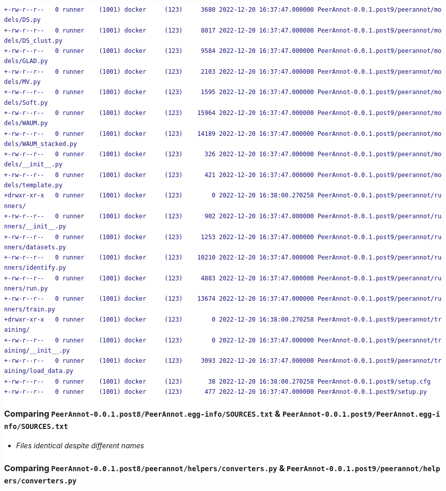 ```diff
+-rw-r--r--   0 runner    (1001) docker     (123)     3680 2022-12-20 16:37:47.000000 PeerAnnot-0.0.1.post9/peerannot/models/DS.py
+-rw-r--r--   0 runner    (1001) docker     (123)     8017 2022-12-20 16:37:47.000000 PeerAnnot-0.0.1.post9/peerannot/models/DS_clust.py
+-rw-r--r--   0 runner    (1001) docker     (123)     9584 2022-12-20 16:37:47.000000 PeerAnnot-0.0.1.post9/peerannot/models/GLAD.py
+-rw-r--r--   0 runner    (1001) docker     (123)     2103 2022-12-20 16:37:47.000000 PeerAnnot-0.0.1.post9/peerannot/models/MV.py
+-rw-r--r--   0 runner    (1001) docker     (123)     1595 2022-12-20 16:37:47.000000 PeerAnnot-0.0.1.post9/peerannot/models/Soft.py
+-rw-r--r--   0 runner    (1001) docker     (123)    15964 2022-12-20 16:37:47.000000 PeerAnnot-0.0.1.post9/peerannot/models/WAUM.py
+-rw-r--r--   0 runner    (1001) docker     (123)    14189 2022-12-20 16:37:47.000000 PeerAnnot-0.0.1.post9/peerannot/models/WAUM_stacked.py
+-rw-r--r--   0 runner    (1001) docker     (123)      326 2022-12-20 16:37:47.000000 PeerAnnot-0.0.1.post9/peerannot/models/__init__.py
+-rw-r--r--   0 runner    (1001) docker     (123)      421 2022-12-20 16:37:47.000000 PeerAnnot-0.0.1.post9/peerannot/models/template.py
+drwxr-xr-x   0 runner    (1001) docker     (123)        0 2022-12-20 16:38:00.270258 PeerAnnot-0.0.1.post9/peerannot/runners/
+-rw-r--r--   0 runner    (1001) docker     (123)      902 2022-12-20 16:37:47.000000 PeerAnnot-0.0.1.post9/peerannot/runners/__init__.py
+-rw-r--r--   0 runner    (1001) docker     (123)     1253 2022-12-20 16:37:47.000000 PeerAnnot-0.0.1.post9/peerannot/runners/datasets.py
+-rw-r--r--   0 runner    (1001) docker     (123)    10210 2022-12-20 16:37:47.000000 PeerAnnot-0.0.1.post9/peerannot/runners/identify.py
+-rw-r--r--   0 runner    (1001) docker     (123)     4883 2022-12-20 16:37:47.000000 PeerAnnot-0.0.1.post9/peerannot/runners/run.py
+-rw-r--r--   0 runner    (1001) docker     (123)    13674 2022-12-20 16:37:47.000000 PeerAnnot-0.0.1.post9/peerannot/runners/train.py
+drwxr-xr-x   0 runner    (1001) docker     (123)        0 2022-12-20 16:38:00.270258 PeerAnnot-0.0.1.post9/peerannot/training/
+-rw-r--r--   0 runner    (1001) docker     (123)        0 2022-12-20 16:37:47.000000 PeerAnnot-0.0.1.post9/peerannot/training/__init__.py
+-rw-r--r--   0 runner    (1001) docker     (123)     3093 2022-12-20 16:37:47.000000 PeerAnnot-0.0.1.post9/peerannot/training/load_data.py
+-rw-r--r--   0 runner    (1001) docker     (123)       38 2022-12-20 16:38:00.270258 PeerAnnot-0.0.1.post9/setup.cfg
+-rw-r--r--   0 runner    (1001) docker     (123)      477 2022-12-20 16:37:47.000000 PeerAnnot-0.0.1.post9/setup.py
```

### Comparing `PeerAnnot-0.0.1.post8/PeerAnnot.egg-info/SOURCES.txt` & `PeerAnnot-0.0.1.post9/PeerAnnot.egg-info/SOURCES.txt`

 * *Files identical despite different names*

### Comparing `PeerAnnot-0.0.1.post8/peerannot/helpers/converters.py` & `PeerAnnot-0.0.1.post9/peerannot/helpers/converters.py`
